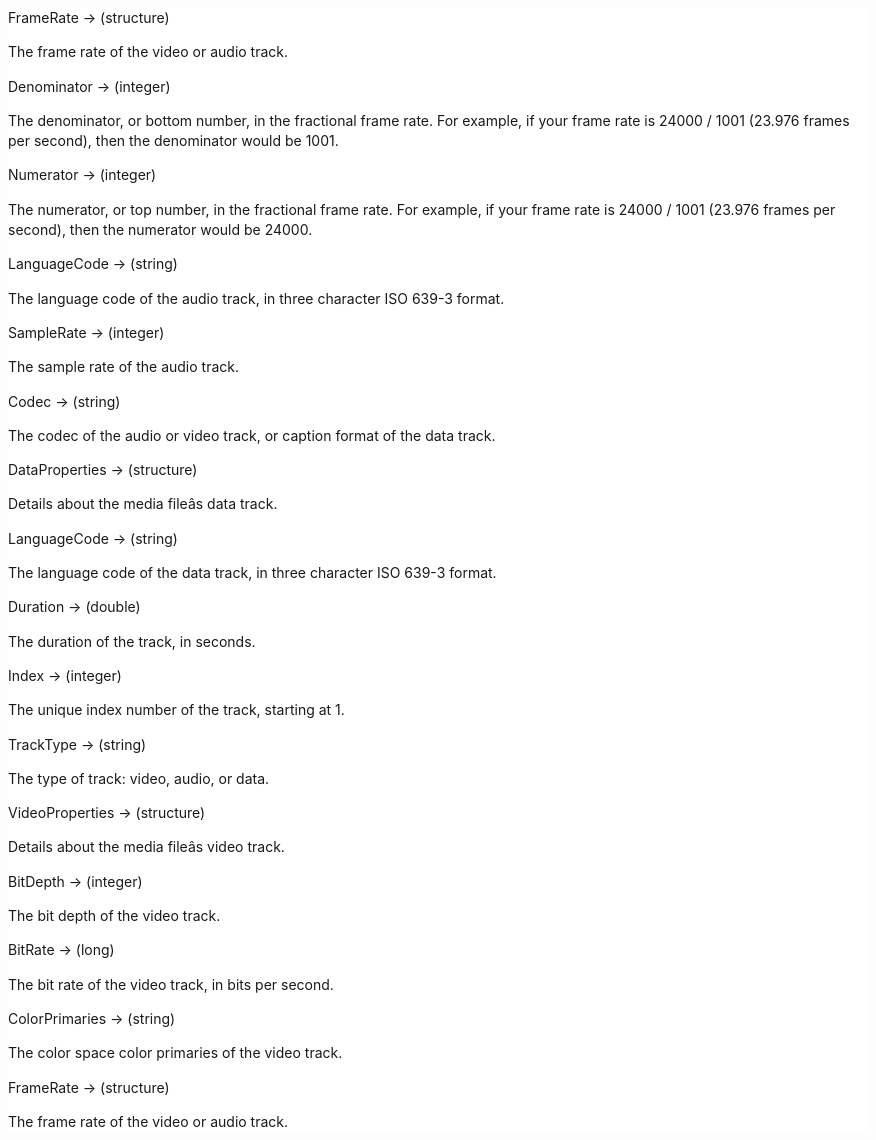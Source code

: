 FrameRate -> (structure)

The frame rate of the video or audio track.

Denominator -> (integer)

The denominator, or bottom number, in the fractional frame rate. For example, if your frame rate is 24000 / 1001 (23.976 frames per second), then the denominator would be 1001.

Numerator -> (integer)

The numerator, or top number, in the fractional frame rate. For example, if your frame rate is 24000 / 1001 (23.976 frames per second), then the numerator would be 24000.

LanguageCode -> (string)

The language code of the audio track, in three character ISO 639-3 format.

SampleRate -> (integer)

The sample rate of the audio track.

Codec -> (string)

The codec of the audio or video track, or caption format of the data track.

DataProperties -> (structure)

Details about the media fileâs data track.

LanguageCode -> (string)

The language code of the data track, in three character ISO 639-3 format.

Duration -> (double)

The duration of the track, in seconds.

Index -> (integer)

The unique index number of the track, starting at 1.

TrackType -> (string)

The type of track: video, audio, or data.

VideoProperties -> (structure)

Details about the media fileâs video track.

BitDepth -> (integer)

The bit depth of the video track.

BitRate -> (long)

The bit rate of the video track, in bits per second.

ColorPrimaries -> (string)

The color space color primaries of the video track.

FrameRate -> (structure)

The frame rate of the video or audio track.

